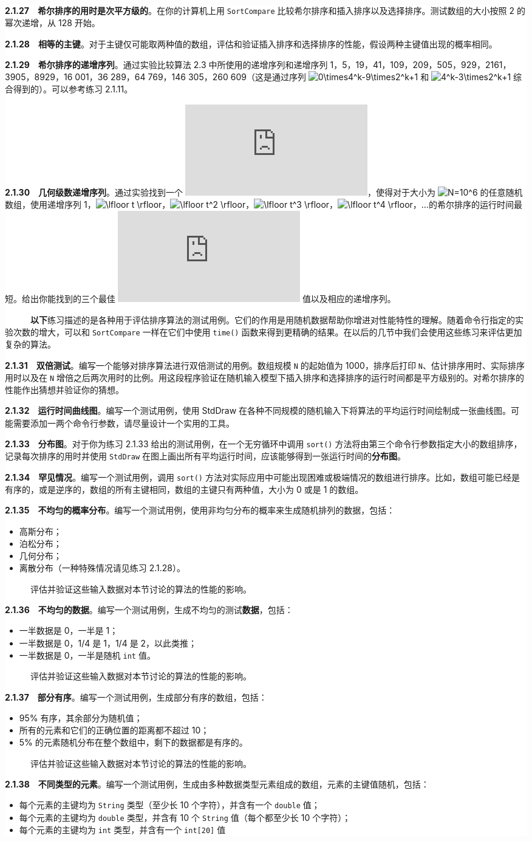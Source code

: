 **2.1.27**　**希尔排序的用时是次平方级的**。在你的计算机上用 `SortCompare` 比较希尔排序和插入排序以及选择排序。测试数组的大小按照 2 的幂次递增，从 128 开始。

**2.1.28**　**相等的主键**。对于主键仅可能取两种值的数组，评估和验证插入排序和选择排序的性能，假设两种主键值出现的概率相同。

**2.1.29**　**希尔排序的递增序列**。通过实验比较算法 2.3 中所使用的递增序列和递增序列 1，5，19，41，109，209，505，929，2161，3905，8929，16 001，36 289，64 769，146 305，260 609（这是通过序列 ![0\times4^k-9\times2^k+1](https://private.codecogs.com/gif.latex?0\times4^k-9\times2^k+1) 和 ![4^k-3\times2^k+1](https://private.codecogs.com/gif.latex?4^k-3\times2^k+1) 综合得到的）。可以参考练习 2.1.11。

**2.1.30**　**几何级数递增序列**。通过实验找到一个 ![t](https://private.codecogs.com/gif.latex?t)，使得对于大小为 ![N=10^6](https://private.codecogs.com/gif.latex?N=10^6) 的任意随机数组，使用递增序列 1，![\lfloor t \rfloor](https://private.codecogs.com/gif.latex?\lfloor%20t%20\rfloor)，![\lfloor t^2 \rfloor](https://private.codecogs.com/gif.latex?\lfloor%20t^2%20\rfloor)，![\lfloor t^3 \rfloor](https://private.codecogs.com/gif.latex?\lfloor%20t^3%20\rfloor)，![\lfloor t^4 \rfloor](https://private.codecogs.com/gif.latex?\lfloor%20t^4%20\rfloor)，…的希尔排序的运行时间最短。给出你能找到的三个最佳 ![t](https://private.codecogs.com/gif.latex?t) 值以及相应的递增序列。

　　　**以下**练习描述的是各种用于评估排序算法的测试用例。它们的作用是用随机数据帮助你增进对性能特性的理解。随着命令行指定的实验次数的增大，可以和 `SortCompare` 一样在它们中使用 `time()` 函数来得到更精确的结果。在以后的几节中我们会使用这些练习来评估更加复杂的算法。

**2.1.31**　**双倍测试**。编写一个能够对排序算法进行双倍测试的用例。数组规模 `N` 的起始值为 1000，排序后打印 `N`、估计排序用时、实际排序用时以及在 `N` 增倍之后两次用时的比例。用这段程序验证在随机输入模型下插入排序和选择排序的运行时间都是平方级别的。对希尔排序的性能作出猜想并验证你的猜想。

**2.1.32**　**运行时间曲线图**。编写一个测试用例，使用 StdDraw 在各种不同规模的随机输入下将算法的平均运行时间绘制成一张曲线图。可能需要添加一两个命令行参数，请尽量设计一个实用的工具。

**2.1.33**　**分布图**。对于你为练习 2.1.33 给出的测试用例，在一个无穷循环中调用 `sort()` 方法将由第三个命令行参数指定大小的数组排序，记录每次排序的用时并使用 `StdDraw` 在图上画出所有平均运行时间，应该能够得到一张运行时间的**分布图**。

**2.1.34**　**罕见情况**。编写一个测试用例，调用 `sort()` 方法对实际应用中可能出现困难或极端情况的数组进行排序。比如，数组可能已经是有序的，或是逆序的，数组的所有主键相同，数组的主键只有两种值，大小为 0 或是 1 的数组。

**2.1.35**　**不均匀的概率分布**。编写一个测试用例，使用非均匀分布的概率来生成随机排列的数据，包括：

* 高斯分布；
* 泊松分布；
* 几何分布；
* 离散分布（一种特殊情况请见练习 2.1.28）。

　　　评估并验证这些输入数据对本节讨论的算法的性能的影响。

**2.1.36**　**不均匀的数据**。编写一个测试用例，生成不均匀的测试**数据**，包括：

* 一半数据是 0，一半是 1；
* 一半数据是 0，1/4 是 1，1/4 是 2，以此类推；
* 一半数据是 0，一半是随机 `int` 值。

　　　评估并验证这些输入数据对本节讨论的算法的性能的影响。

**2.1.37**　**部分有序**。编写一个测试用例，生成部分有序的数组，包括：

* 95% 有序，其余部分为随机值；
* 所有的元素和它们的正确位置的距离都不超过 10；
* 5% 的元素随机分布在整个数组中，剩下的数据都是有序的。

　　　评估并验证这些输入数据对本节讨论的算法的性能的影响。

**2.1.38**　**不同类型的元素**。编写一个测试用例，生成由多种数据类型元素组成的数组，元素的主键值随机，包括：

* 每个元素的主键均为 `String` 类型（至少长 10 个字符），并含有一个 `double` 值；
* 每个元素的主键均为 `double` 类型，并含有 10 个 `String` 值（每个都至少长 10 个字符）；
* 每个元素的主键均为 `int` 类型，并含有一个 `int[20]` 值
